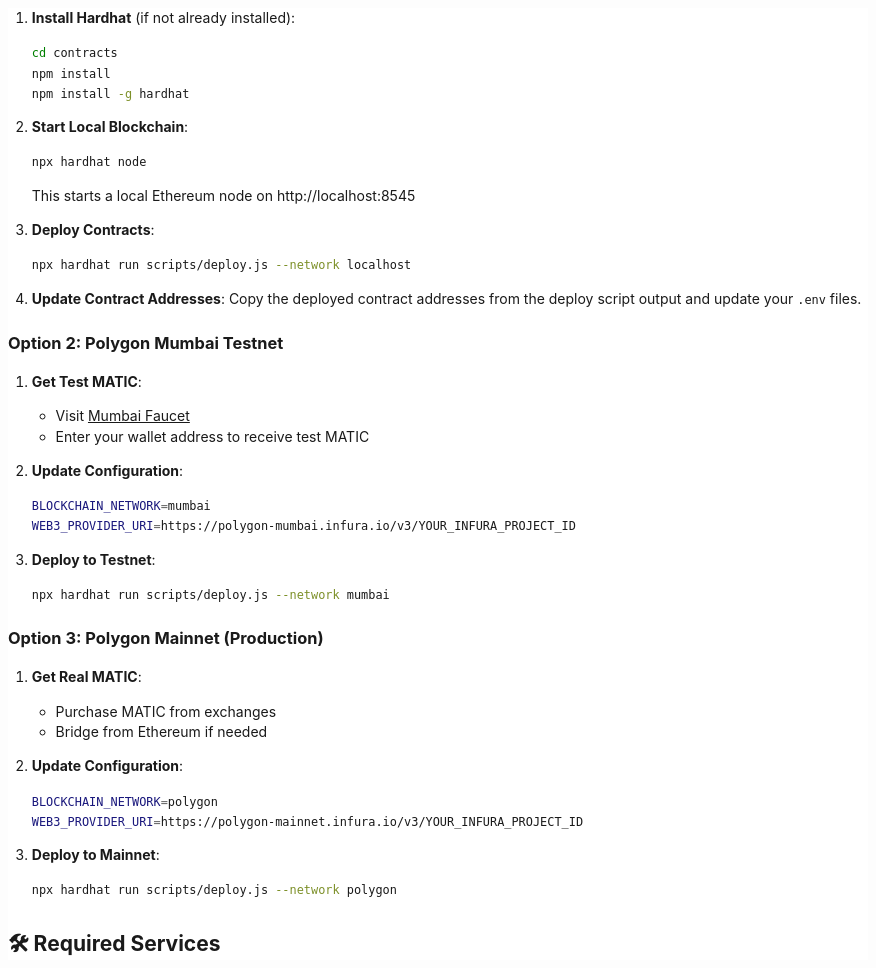 1. **Install Hardhat** (if not already installed):
   ```bash
   cd contracts
   npm install
   npm install -g hardhat
   ```

2. **Start Local Blockchain**:
   ```bash
   npx hardhat node
   ```
   This starts a local Ethereum node on http://localhost:8545

3. **Deploy Contracts**:
   ```bash
   npx hardhat run scripts/deploy.js --network localhost
   ```

4. **Update Contract Addresses**:
   Copy the deployed contract addresses from the deploy script output and update your `.env` files.

### Option 2: Polygon Mumbai Testnet

1. **Get Test MATIC**:
   - Visit [Mumbai Faucet](https://faucet.polygon.technology/)
   - Enter your wallet address to receive test MATIC

2. **Update Configuration**:
   ```bash
   BLOCKCHAIN_NETWORK=mumbai
   WEB3_PROVIDER_URI=https://polygon-mumbai.infura.io/v3/YOUR_INFURA_PROJECT_ID
   ```

3. **Deploy to Testnet**:
   ```bash
   npx hardhat run scripts/deploy.js --network mumbai
   ```

### Option 3: Polygon Mainnet (Production)

1. **Get Real MATIC**:
   - Purchase MATIC from exchanges
   - Bridge from Ethereum if needed

2. **Update Configuration**:
   ```bash
   BLOCKCHAIN_NETWORK=polygon
   WEB3_PROVIDER_URI=https://polygon-mainnet.infura.io/v3/YOUR_INFURA_PROJECT_ID
   ```

3. **Deploy to Mainnet**:
   ```bash
   npx hardhat run scripts/deploy.js --network polygon
   ```

## 🛠️ Required Services
